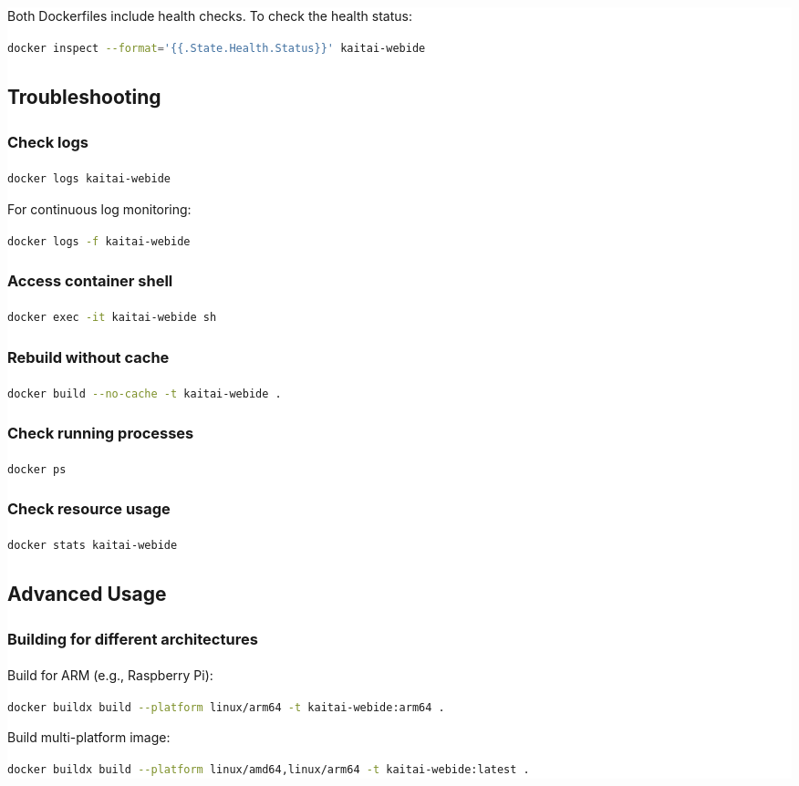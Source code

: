 Both Dockerfiles include health checks. To check the health status:

```bash
docker inspect --format='{{.State.Health.Status}}' kaitai-webide
```

## Troubleshooting

### Check logs

```bash
docker logs kaitai-webide
```

For continuous log monitoring:
```bash
docker logs -f kaitai-webide
```

### Access container shell

```bash
docker exec -it kaitai-webide sh
```

### Rebuild without cache

```bash
docker build --no-cache -t kaitai-webide .
```

### Check running processes

```bash
docker ps
```

### Check resource usage

```bash
docker stats kaitai-webide
```

## Advanced Usage

### Building for different architectures

Build for ARM (e.g., Raspberry Pi):
```bash
docker buildx build --platform linux/arm64 -t kaitai-webide:arm64 .
```

Build multi-platform image:
```bash
docker buildx build --platform linux/amd64,linux/arm64 -t kaitai-webide:latest .
```
